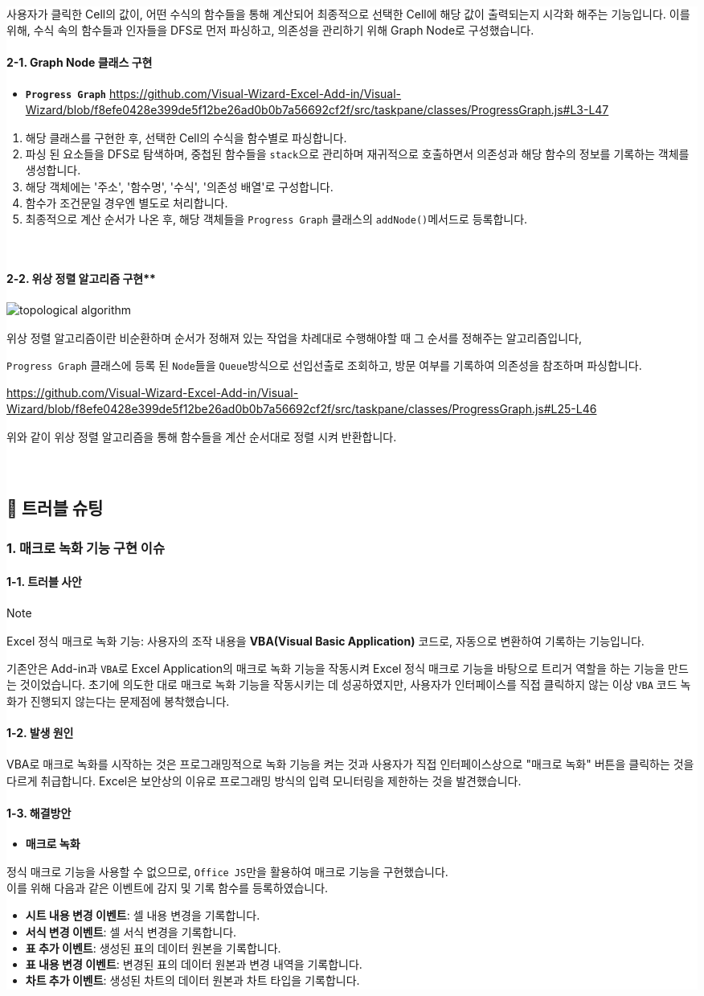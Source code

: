 사용자가 클릭한 Cell의 값이, 어떤 수식의 함수들을 통해 계산되어 최종적으로 선택한 Cell에 해당 값이 출력되는지 시각화 해주는 기능입니다.
이를 위해, 수식 속의 함수들과 인자들을 DFS로 먼저 파싱하고, 의존성을 관리하기 위해 Graph Node로 구성했습니다.

#### **2-1. Graph Node 클래스 구현**
- **`Progress Graph`**
https://github.com/Visual-Wizard-Excel-Add-in/Visual-Wizard/blob/f8efe0428e399de5f12be26ad0b0b7a56692cf2f/src/taskpane/classes/ProgressGraph.js#L3-L47
1. 해당 클래스를 구현한 후, 선택한 Cell의 수식을 함수별로 파싱합니다.
2. 파싱 된 요소들을 DFS로 탐색하며, 중첩된 함수들을 `stack`으로 관리하며 재귀적으로 호출하면서 의존성과 해당 함수의 정보를 기록하는 객체를 생성합니다.
3. 해당 객체에는 '주소', '함수명', '수식', '의존성 배열'로 구성합니다.
4. 함수가 조건문일 경우엔 별도로 처리합니다.
5. 최종적으로 계산 순서가 나온 후, 해당 객체들을 `Progress Graph` 클래스의 `addNode()`메서드로 등록합니다.

<br/>

#### 2-2. 위상 정렬 알고리즘 구현**
  
<img width="600" alt="topological algorithm" src = "https://github.com/user-attachments/assets/ba8801a1-5765-45c2-97d7-938dc028bb7e">

위상 정렬 알고리즘이란 비순환하며 순서가 정해져 있는 작업을 차례대로 수행해야할 때 그 순서를 정해주는 알고리즘입니다,

`Progress Graph` 클래스에 등록 된 `Node`들을 `Queue`방식으로 선입선출로 조회하고, 방문 여부를 기록하여 의존성을 참조하며 파싱합니다.

https://github.com/Visual-Wizard-Excel-Add-in/Visual-Wizard/blob/f8efe0428e399de5f12be26ad0b0b7a56692cf2f/src/taskpane/classes/ProgressGraph.js#L25-L46

위와 같이 위상 정렬 알고리즘을 통해 함수들을 계산 순서대로 정렬 시켜 반환합니다.

<br/>

## 🚨 트러블 슈팅

### 1. 매크로 녹화 기능 구현 이슈

#### 1-1. 트러블 사안

> [!NOTE]
> Excel 정식 매크로 녹화 기능: 사용자의 조작 내용을 **VBA(Visual Basic Application)** 코드로, 자동으로 변환하여 기록하는 기능입니다.

기존안은 Add-in과 `VBA`로 Excel Application의 매크로 녹화 기능을 작동시켜 Excel 정식 매크로 기능을 바탕으로 트리거 역할을 하는 기능을 만드는 것이었습니다.
초기에 의도한 대로 매크로 녹화 기능을 작동시키는 데 성공하였지만, 사용자가 인터페이스를 직접 클릭하지 않는 이상 `VBA` 코드 녹화가 진행되지 않는다는 문제점에 봉착했습니다.

#### 1-2. 발생 원인

VBA로 매크로 녹화를 시작하는 것은 프로그래밍적으로 녹화 기능을 켜는 것과 사용자가 직접 인터페이스상으로 "매크로 녹화" 버튼을 클릭하는 것을 다르게 취급합니다. Excel은 보안상의 이유로 프로그래밍 방식의 입력 모니터링을 제한하는 것을 발견했습니다.

#### 1-3. 해결방안

- **매크로 녹화**
  
정식 매크로 기능을 사용할 수 없으므로, `Office JS`만을 활용하여 매크로 기능을 구현했습니다.<br/>
이를 위해 다음과 같은 이벤트에 감지 및 기록 함수를 등록하였습니다.

- **시트 내용 변경 이벤트**: 셀 내용 변경을 기록합니다.
- **서식 변경 이벤트**: 셀 서식 변경을 기록합니다.
- **표 추가 이벤트**: 생성된 표의 데이터 원본을 기록합니다.
- **표 내용 변경 이벤트**: 변경된 표의 데이터 원본과 변경 내역을 기록합니다.
- **차트 추가 이벤트**: 생성된 차트의 데이터 원본과 차트 타입을 기록합니다.
  